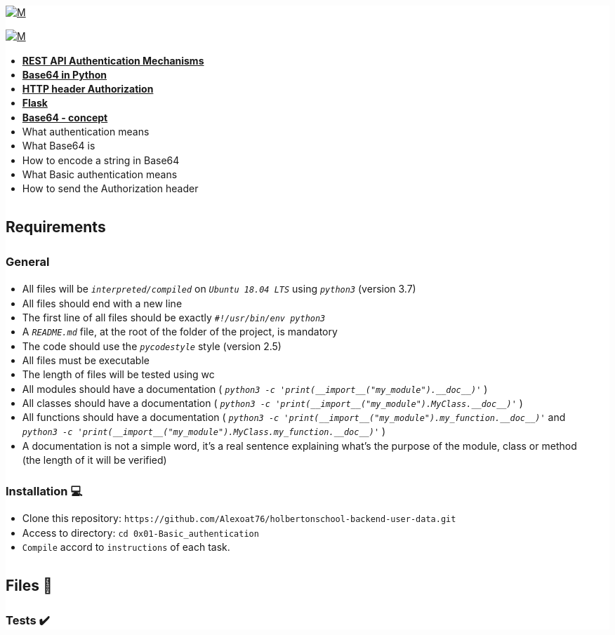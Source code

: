 [![M](https://upload.wikimedia.org/wikipedia/commons/thumb/2/2f/Google_2015_logo.svg/80px-Google_2015_logo.svg.png)](https://www.google.com/search?q=basic+authentication+python+flask&oq=Basic+authentication+Pytho&aqs=chrome.3.0i512l2j69i57j0i22i30l6j0i390.5833j0j15&sourceid=chrome&ie=UTF-8)

[![M](https://upload.wikimedia.org/wikipedia/commons/thumb/e/e1/Logo_of_YouTube_%282015-2017%29.svg/70px-Logo_of_YouTube_%282015-2017%29.svg.png)](https://www.youtube.com/results?search_query=basic+authentication+python+flask)

- **[REST API Authentication Mechanisms](https://intranet.hbtn.io/rltoken/rEtusEEM1-RJsy_kqK7h1Q)** 
- **[Base64 in Python](https://intranet.hbtn.io/rltoken/KxzYxUcDKBn2ptTwiI5kVw)** 
- **[HTTP header Authorization](https://intranet.hbtn.io/rltoken/BuCKNK9VZvPPLsiTjcP4TQ)** 
- **[Flask](https://intranet.hbtn.io/rltoken/VGMtTohbpRR7ZpBJthqvkA)** 
- **[Base64 - concept](https://intranet.hbtn.io/rltoken/FiEnq5uPCte21pcwd9aZWA)**
- What authentication means
- What Base64 is
- How to encode a string in Base64
- What Basic authentication means
- How to send the Authorization header

## Requirements
### General
* All files will be *` interpreted/compiled `* on *` Ubuntu 18.04 LTS `* using  *` python3 `*  (version 3.7)
* All files should end with a new line
* The first line of all files should be exactly  *` #!/usr/bin/env python3 `* 
* A  *` README.md `*  file, at the root of the folder of the project, is mandatory
* The code should use the  *` pycodestyle `*  style (version 2.5)
* All files must be executable
* The length of files will be tested using wc
* All modules should have a documentation ( *` python3 -c 'print(__import__("my_module").__doc__)' `* )
* All classes should have a documentation ( *` python3 -c 'print(__import__("my_module").MyClass.__doc__)' `* )
* All functions should have a documentation ( *` python3 -c 'print(__import__("my_module").my_function.__doc__)' `* and  <br>
*` python3 -c 'print(__import__("my_module").MyClass.my_function.__doc__)' `* )
* A documentation is not a simple word, it’s a real sentence explaining what’s the purpose of the module, class or method <br>
	(the length of it will be verified)

### Installation :computer:
	
- Clone this repository: `https://github.com/Alexoat76/holbertonschool-backend-user-data.git`	
- Access to directory: `cd 0x01-Basic_authentication`
- `Compile` accord to `instructions` of each task.

## Files :file_folder:

### Tests :heavy_check_mark:
